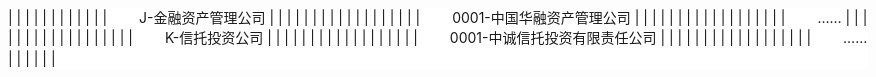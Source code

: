 |            |              |            |                |                        |          |                  |              |              |                  |              | 　　J-金融资产管理公司                                                                                                                                                                                                                                                                                                                                      |        |                                                                                                                                                                                                                                                                                                                                     |            |                  |                |
|            |              |            |                |                        |          |                  |              |              |                  |              | 　　0001-中国华融资产管理公司                                                                                                                                                                                                                                                                                                                               |        |                                                                                                                                                                                                                                                                                                                                     |            |                  |                |
|            |              |            |                |                        |          |                  |              |              |                  |              | 　　……                                                                                                                                                                                                                                                                                                                                                      |        |                                                                                                                                                                                                                                                                                                                                     |            |                  |                |
|            |              |            |                |                        |          |                  |              |              |                  |              | 　　K-信托投资公司                                                                                                                                                                                                                                                                                                                                          |        |                                                                                                                                                                                                                                                                                                                                     |            |                  |                |
|            |              |            |                |                        |          |                  |              |              |                  |              | 　　0001-中诚信托投资有限责任公司                                                                                                                                                                                                                                                                                                                           |        |                                                                                                                                                                                                                                                                                                                                     |            |                  |                |
|            |              |            |                |                        |          |                  |              |              |                  |              | 　　……                                                                                                                                                                                                                                                                                                                                                      |        |                                                                                                                                                                                                                                                                                                                                     |            |                  |                |